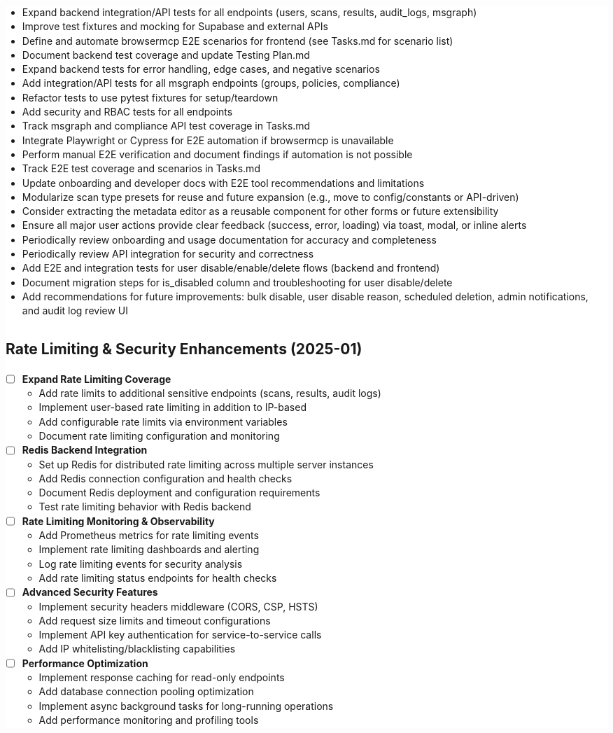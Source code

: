- Expand backend integration/API tests for all endpoints (users, scans, results, audit_logs, msgraph)
- Improve test fixtures and mocking for Supabase and external APIs
- Define and automate browsermcp E2E scenarios for frontend (see Tasks.md for scenario list)
- Document backend test coverage and update Testing Plan.md
- Expand backend tests for error handling, edge cases, and negative scenarios
- Add integration/API tests for all msgraph endpoints (groups, policies, compliance)
- Refactor tests to use pytest fixtures for setup/teardown
- Add security and RBAC tests for all endpoints
- Track msgraph and compliance API test coverage in Tasks.md
- Integrate Playwright or Cypress for E2E automation if browsermcp is unavailable
- Perform manual E2E verification and document findings if automation is not possible
- Track E2E test coverage and scenarios in Tasks.md
- Update onboarding and developer docs with E2E tool recommendations and limitations
- Modularize scan type presets for reuse and future expansion (e.g., move to config/constants or API-driven)
- Consider extracting the metadata editor as a reusable component for other forms or future extensibility
- Ensure all major user actions provide clear feedback (success, error, loading) via toast, modal, or inline alerts
- Periodically review onboarding and usage documentation for accuracy and completeness
- Periodically review API integration for security and correctness
- Add E2E and integration tests for user disable/enable/delete flows (backend and frontend)
- Document migration steps for is_disabled column and troubleshooting for user disable/delete
- Add recommendations for future improvements: bulk disable, user disable reason, scheduled deletion, admin notifications, and audit log review UI

## Rate Limiting & Security Enhancements (2025-01)

- [ ] **Expand Rate Limiting Coverage**
  - Add rate limits to additional sensitive endpoints (scans, results, audit logs)
  - Implement user-based rate limiting in addition to IP-based
  - Add configurable rate limits via environment variables
  - Document rate limiting configuration and monitoring
- [ ] **Redis Backend Integration**
  - Set up Redis for distributed rate limiting across multiple server instances
  - Add Redis connection configuration and health checks
  - Document Redis deployment and configuration requirements
  - Test rate limiting behavior with Redis backend
- [ ] **Rate Limiting Monitoring & Observability**
  - Add Prometheus metrics for rate limiting events
  - Implement rate limiting dashboards and alerting
  - Log rate limiting events for security analysis
  - Add rate limiting status endpoints for health checks
- [ ] **Advanced Security Features**
  - Implement security headers middleware (CORS, CSP, HSTS)
  - Add request size limits and timeout configurations
  - Implement API key authentication for service-to-service calls
  - Add IP whitelisting/blacklisting capabilities
- [ ] **Performance Optimization**
  - Implement response caching for read-only endpoints
  - Add database connection pooling optimization
  - Implement async background tasks for long-running operations
  - Add performance monitoring and profiling tools
